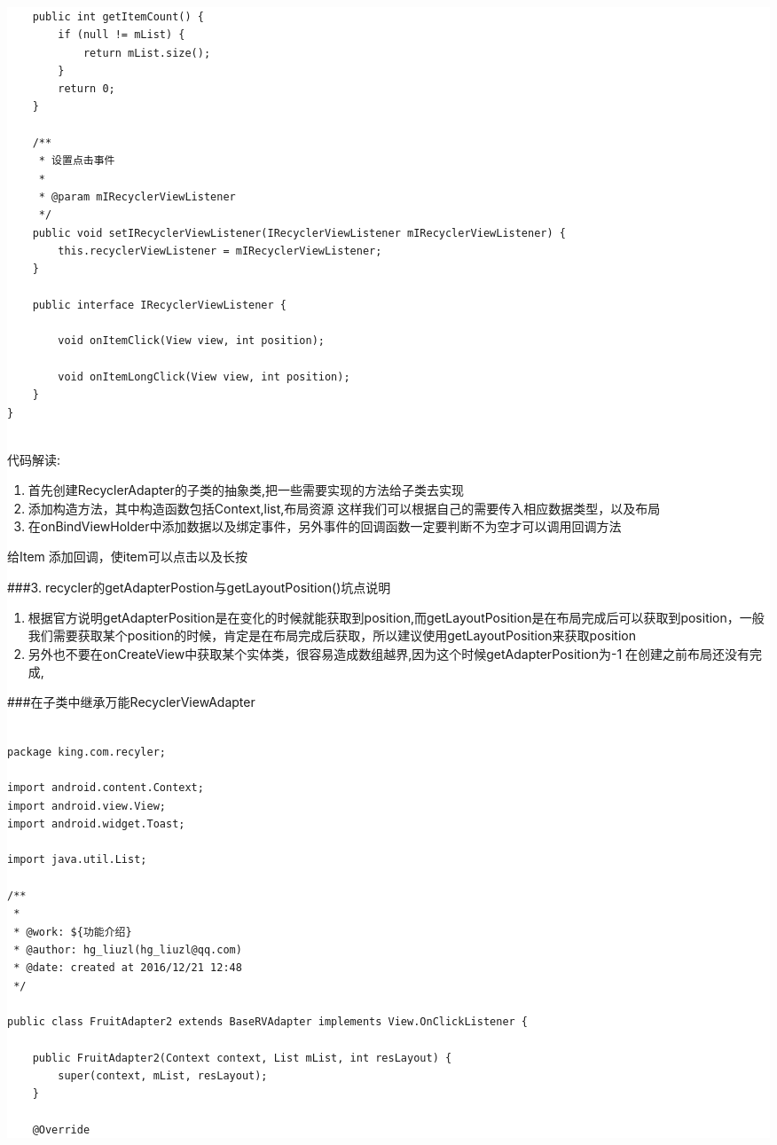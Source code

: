 ```
    public int getItemCount() {
        if (null != mList) {
            return mList.size();
        }
        return 0;
    }

    /**
     * 设置点击事件
     *
     * @param mIRecyclerViewListener
     */
    public void setIRecyclerViewListener(IRecyclerViewListener mIRecyclerViewListener) {
        this.recyclerViewListener = mIRecyclerViewListener;
    }

    public interface IRecyclerViewListener {

        void onItemClick(View view, int position);

        void onItemLongClick(View view, int position);
    }
}


```

代码解读:
1. 首先创建RecyclerAdapter的子类的抽象类,把一些需要实现的方法给子类去实现
2. 添加构造方法，其中构造函数包括Context,list,布局资源 这样我们可以根据自己的需要传入相应数据类型，以及布局
3. 在onBindViewHolder中添加数据以及绑定事件，另外事件的回调函数一定要判断不为空才可以调用回调方法

给Item 添加回调，使item可以点击以及长按

###3. recycler的getAdapterPostion与getLayoutPosition()坑点说明
1. 根据官方说明getAdapterPosition是在变化的时候就能获取到position,而getLayoutPosition是在布局完成后可以获取到position，一般我们需要获取某个position的时候，肯定是在布局完成后获取，所以建议使用getLayoutPosition来获取position
2. 另外也不要在onCreateView中获取某个实体类，很容易造成数组越界,因为这个时候getAdapterPosition为-1 在创建之前布局还没有完成,

###在子类中继承万能RecyclerViewAdapter

```

package king.com.recyler;

import android.content.Context;
import android.view.View;
import android.widget.Toast;

import java.util.List;

/**
 * 
 * @work: ${功能介绍}
 * @author: hg_liuzl(hg_liuzl@qq.com)
 * @date: created at 2016/12/21 12:48
 */

public class FruitAdapter2 extends BaseRVAdapter implements View.OnClickListener {

    public FruitAdapter2(Context context, List mList, int resLayout) {
        super(context, mList, resLayout);
    }

    @Override
```